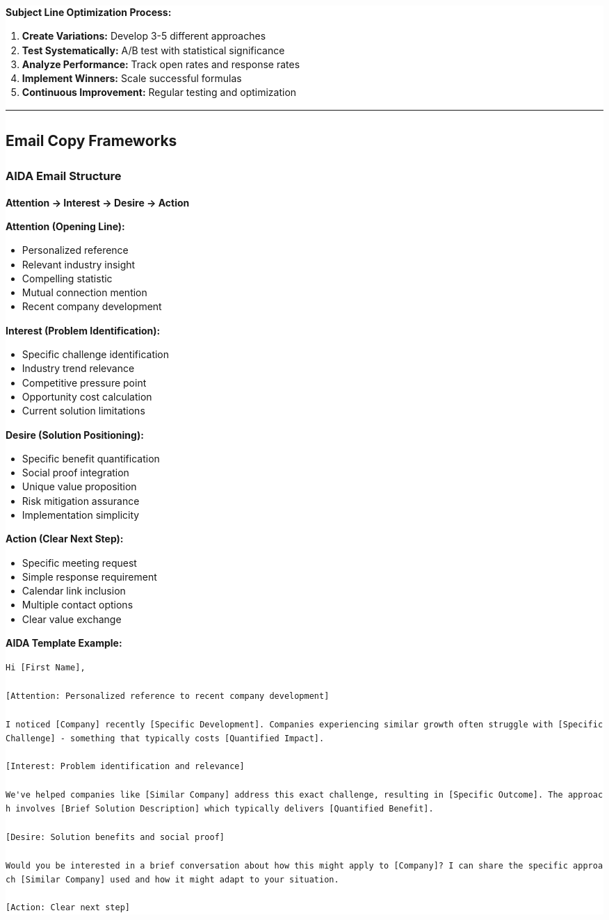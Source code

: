 **Subject Line Optimization Process:**

1. **Create Variations:** Develop 3-5 different approaches
2. **Test Systematically:** A/B test with statistical significance
3. **Analyze Performance:** Track open rates and response rates
4. **Implement Winners:** Scale successful formulas
5. **Continuous Improvement:** Regular testing and optimization

---

## Email Copy Frameworks

### AIDA Email Structure

**Attention → Interest → Desire → Action**

**Attention (Opening Line):**
- Personalized reference
- Relevant industry insight
- Compelling statistic
- Mutual connection mention
- Recent company development

**Interest (Problem Identification):**
- Specific challenge identification
- Industry trend relevance
- Competitive pressure point
- Opportunity cost calculation
- Current solution limitations

**Desire (Solution Positioning):**
- Specific benefit quantification
- Social proof integration
- Unique value proposition
- Risk mitigation assurance
- Implementation simplicity

**Action (Clear Next Step):**
- Specific meeting request
- Simple response requirement
- Calendar link inclusion
- Multiple contact options
- Clear value exchange

**AIDA Template Example:**
```
Hi [First Name],

[Attention: Personalized reference to recent company development]

I noticed [Company] recently [Specific Development]. Companies experiencing similar growth often struggle with [Specific Challenge] - something that typically costs [Quantified Impact].

[Interest: Problem identification and relevance]

We've helped companies like [Similar Company] address this exact challenge, resulting in [Specific Outcome]. The approach involves [Brief Solution Description] which typically delivers [Quantified Benefit].

[Desire: Solution benefits and social proof]

Would you be interested in a brief conversation about how this might apply to [Company]? I can share the specific approach [Similar Company] used and how it might adapt to your situation.

[Action: Clear next step]

```